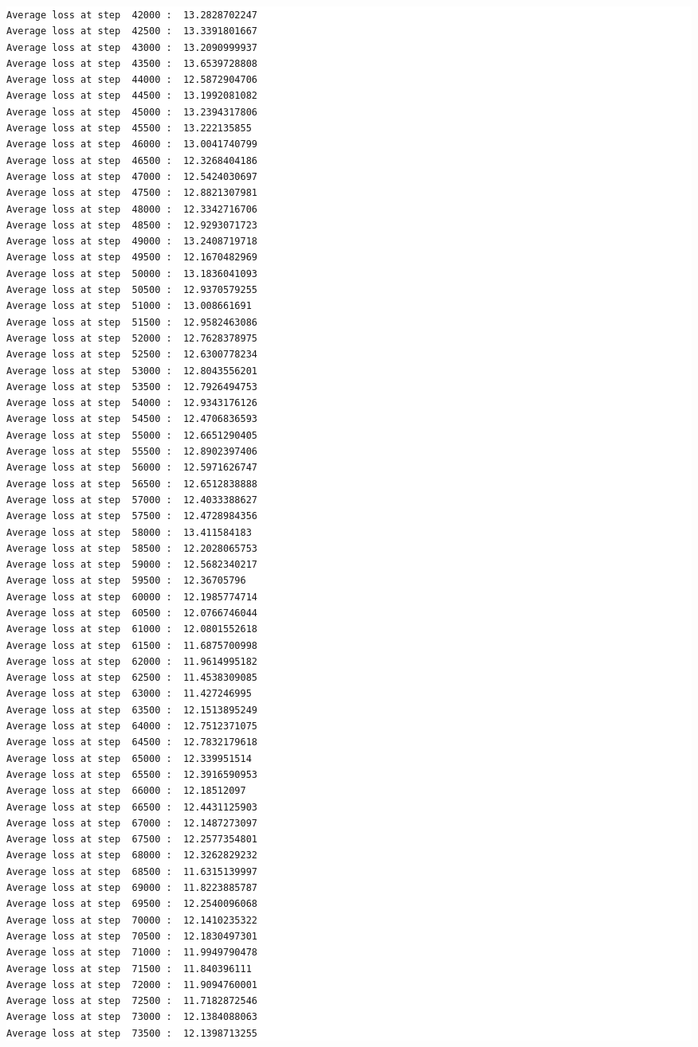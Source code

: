     Average loss at step  42000 :  13.2828702247
    Average loss at step  42500 :  13.3391801667
    Average loss at step  43000 :  13.2090999937
    Average loss at step  43500 :  13.6539728808
    Average loss at step  44000 :  12.5872904706
    Average loss at step  44500 :  13.1992081082
    Average loss at step  45000 :  13.2394317806
    Average loss at step  45500 :  13.222135855
    Average loss at step  46000 :  13.0041740799
    Average loss at step  46500 :  12.3268404186
    Average loss at step  47000 :  12.5424030697
    Average loss at step  47500 :  12.8821307981
    Average loss at step  48000 :  12.3342716706
    Average loss at step  48500 :  12.9293071723
    Average loss at step  49000 :  13.2408719718
    Average loss at step  49500 :  12.1670482969
    Average loss at step  50000 :  13.1836041093
    Average loss at step  50500 :  12.9370579255
    Average loss at step  51000 :  13.008661691
    Average loss at step  51500 :  12.9582463086
    Average loss at step  52000 :  12.7628378975
    Average loss at step  52500 :  12.6300778234
    Average loss at step  53000 :  12.8043556201
    Average loss at step  53500 :  12.7926494753
    Average loss at step  54000 :  12.9343176126
    Average loss at step  54500 :  12.4706836593
    Average loss at step  55000 :  12.6651290405
    Average loss at step  55500 :  12.8902397406
    Average loss at step  56000 :  12.5971626747
    Average loss at step  56500 :  12.6512838888
    Average loss at step  57000 :  12.4033388627
    Average loss at step  57500 :  12.4728984356
    Average loss at step  58000 :  13.411584183
    Average loss at step  58500 :  12.2028065753
    Average loss at step  59000 :  12.5682340217
    Average loss at step  59500 :  12.36705796
    Average loss at step  60000 :  12.1985774714
    Average loss at step  60500 :  12.0766746044
    Average loss at step  61000 :  12.0801552618
    Average loss at step  61500 :  11.6875700998
    Average loss at step  62000 :  11.9614995182
    Average loss at step  62500 :  11.4538309085
    Average loss at step  63000 :  11.427246995
    Average loss at step  63500 :  12.1513895249
    Average loss at step  64000 :  12.7512371075
    Average loss at step  64500 :  12.7832179618
    Average loss at step  65000 :  12.339951514
    Average loss at step  65500 :  12.3916590953
    Average loss at step  66000 :  12.18512097
    Average loss at step  66500 :  12.4431125903
    Average loss at step  67000 :  12.1487273097
    Average loss at step  67500 :  12.2577354801
    Average loss at step  68000 :  12.3262829232
    Average loss at step  68500 :  11.6315139997
    Average loss at step  69000 :  11.8223885787
    Average loss at step  69500 :  12.2540096068
    Average loss at step  70000 :  12.1410235322
    Average loss at step  70500 :  12.1830497301
    Average loss at step  71000 :  11.9949790478
    Average loss at step  71500 :  11.840396111
    Average loss at step  72000 :  11.9094760001
    Average loss at step  72500 :  11.7182872546
    Average loss at step  73000 :  12.1384088063
    Average loss at step  73500 :  12.1398713255